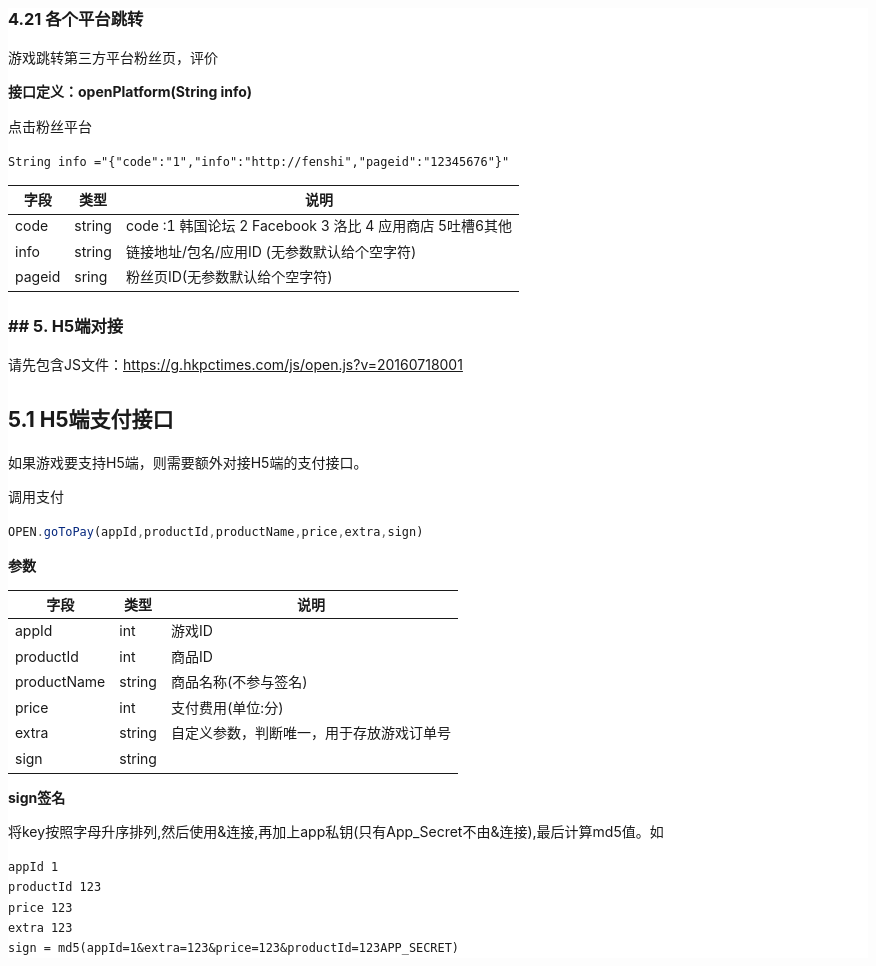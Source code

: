 ### 4.21 各个平台跳转

游戏跳转第三方平台粉丝页，评价

**接口定义：openPlatform(String info)**

点击粉丝平台

```
String info ="{"code":"1","info":"http://fenshi","pageid":"12345676"}"
```

| 字段   | 类型   | 说明                                                     |
| ------ | ------ | -------------------------------------------------------- |
| code   | string | code :1 韩国论坛 2 Facebook 3 洛比 4 应用商店 5吐槽6其他 |
| info   | string | 链接地址/包名/应用ID (无参数默认给个空字符)              |
| pageid | sring  | 粉丝页ID(无参数默认给个空字符)                           |

### ## 5. H5端对接

请先包含JS文件：https://g.hkpctimes.com/js/open.js?v=20160718001

## 5.1 H5端支付接口

如果游戏要支持H5端，则需要额外对接H5端的支付接口。

调用支付

```javascript
OPEN.goToPay(appId,productId,productName,price,extra,sign)
```

**参数**

| 字段          | 类型     | 说明                   |
| ----------- | ------ | -------------------- |
| appId       | int    | 游戏ID                 |
| productId   | int    | 商品ID                 |
| productName | string | 商品名称(不参与签名)          |
| price       | int    | 支付费用(单位:分)           |
| extra       | string | 自定义参数，判断唯一，用于存放游戏订单号 |
| sign        | string |                      |

**sign签名**

将key按照字母升序排列,然后使用&连接,再加上app私钥(只有App_Secret不由&连接),最后计算md5值。如

```
appId 1
productId 123
price 123
extra 123
sign = md5(appId=1&extra=123&price=123&productId=123APP_SECRET)
```
